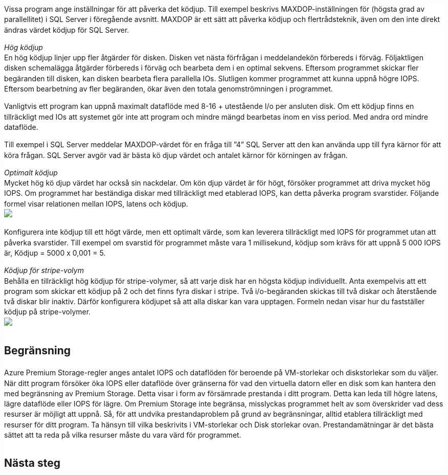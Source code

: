 Vissa program ange inställningar för att påverka det ködjup. Till exempel beskrivs MAXDOP-inställningen för (högsta grad av parallellitet) i SQL Server i föregående avsnitt. MAXDOP är ett sätt att påverka ködjup och flertrådsteknik, även om den inte direkt ändras värdet ködjup för SQL Server.

*Hög ködjup*  
En hög ködjup linjer upp fler åtgärder för disken. Disken vet nästa förfrågan i meddelandekön förbereds i förväg. Följaktligen disken schemalägga åtgärder förbereds i förväg och bearbeta dem i en optimal sekvens. Eftersom programmet skickar fler begäranden till disken, kan disken bearbeta flera parallella IOs. Slutligen kommer programmet att kunna uppnå högre IOPS. Eftersom bearbetning av fler begäranden, ökar även den totala genomströmningen i programmet.

Vanligtvis ett program kan uppnå maximalt dataflöde med 8-16 + utestående I/o per ansluten disk. Om ett ködjup finns en tillräckligt med IOs att systemet gör inte att program och mindre mängd bearbetas inom en viss period. Med andra ord mindre dataflöde.

Till exempel i SQL Server meddelar MAXDOP-värdet för en fråga till ”4” SQL Server att den kan använda upp till fyra kärnor för att köra frågan. SQL Server avgör vad är bästa kö djup värdet och antalet kärnor för körningen av frågan.

*Optimalt ködjup*  
Mycket hög kö djup värdet har också sin nackdelar. Om kön djup värdet är för högt, försöker programmet att driva mycket hög IOPS. Om programmet har beständiga diskar med tillräckligt med etablerad IOPS, kan detta påverka program svarstider. Följande formel visar relationen mellan IOPS, latens och ködjup.  
    ![](media/premium-storage-performance/image6.png)

Konfigurera inte ködjup till ett högt värde, men ett optimalt värde, som kan leverera tillräckligt med IOPS för programmet utan att påverka svarstider. Till exempel om svarstid för programmet måste vara 1 millisekund, ködjup som krävs för att uppnå 5 000 IOPS är, Ködjup = 5000 x 0,001 = 5.

*Ködjup för stripe-volym*  
Behålla en tillräckligt hög ködjup för stripe-volymer, så att varje disk har en högsta ködjup individuellt. Anta exempelvis att ett program som skickar ett ködjup på 2 och det finns fyra diskar i stripe. Två i/o-begäranden skickas till två diskar och återstående två diskar blir inaktiv. Därför konfigurera ködjupet så att alla diskar kan vara upptagen. Formeln nedan visar hur du fastställer ködjup på stripe-volymer.  
    ![](media/premium-storage-performance/image7.png)

## <a name="throttling"></a>Begränsning

Azure Premium Storage-regler anges antalet IOPS och dataflöden för beroende på VM-storlekar och diskstorlekar som du väljer. När ditt program försöker öka IOPS eller dataflöde över gränserna för vad den virtuella datorn eller en disk som kan hantera den med begränsning av Premium Storage. Detta visar i form av försämrade prestanda i ditt program. Detta kan leda till högre latens, lägre dataflöde eller IOPS för lägre. Om Premium Storage inte begränsa, misslyckas programmet helt av som överskrider vad dess resurser är möjligt att uppnå. Så, för att undvika prestandaproblem på grund av begränsningar, alltid etablera tillräckligt med resurser för ditt program. Ta hänsyn till vilka beskrivits i VM-storlekar och Disk storlekar ovan. Prestandamätningar är det bästa sättet att ta reda på vilka resurser måste du vara värd för programmet.

## <a name="next-steps"></a>Nästa steg
